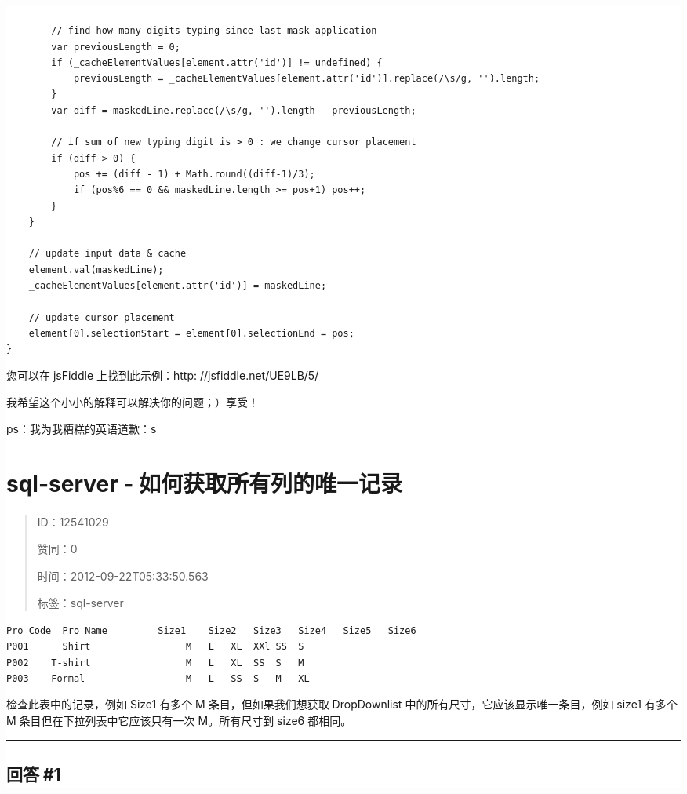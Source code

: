 ```

        // find how many digits typing since last mask application
        var previousLength = 0;
        if (_cacheElementValues[element.attr('id')] != undefined) {
            previousLength = _cacheElementValues[element.attr('id')].replace(/\s/g, '').length;
        }
        var diff = maskedLine.replace(/\s/g, '').length - previousLength;

        // if sum of new typing digit is > 0 : we change cursor placement
        if (diff > 0) {
            pos += (diff - 1) + Math.round((diff-1)/3);
            if (pos%6 == 0 && maskedLine.length >= pos+1) pos++;
        }
    }

    // update input data & cache
    element.val(maskedLine);
    _cacheElementValues[element.attr('id')] = maskedLine;

    // update cursor placement
    element[0].selectionStart = element[0].selectionEnd = pos;    
} 
```

您可以在 jsFiddle 上找到此示例：http: [//jsfiddle.net/UE9LB/5/](http://jsfiddle.net/UE9LB/5/)

我希望这个小小的解释可以解决你的问题；）享受！

ps：我为我糟糕的英语道歉：s

# sql-server - 如何获取所有列的唯一记录

> ID：12541029
> 
> 赞同：0
> 
> 时间：2012-09-22T05:33:50.563
> 
> 标签：sql-server

```
Pro_Code  Pro_Name         Size1    Size2   Size3   Size4   Size5   Size6
P001      Shirt                 M   L   XL  XXl SS  S
P002    T-shirt                 M   L   XL  SS  S   M
P003    Formal                  M   L   SS  S   M   XL 
```

检查此表中的记录，例如 Size1 有多个 M 条目，但如果我们想获取 DropDownlist 中的所有尺寸，它应该显示唯一条目，例如 size1 有多个 M 条目但在下拉列表中它应该只有一次 M。所有尺寸到 size6 都相同。

* * *

## 回答 #1
